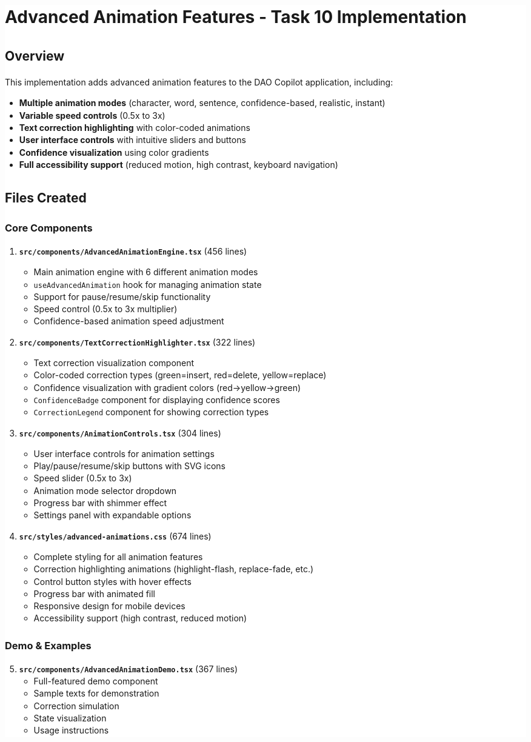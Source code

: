 # Advanced Animation Features - Task 10 Implementation

## Overview

This implementation adds advanced animation features to the DAO Copilot application, including:

- **Multiple animation modes** (character, word, sentence, confidence-based, realistic, instant)
- **Variable speed controls** (0.5x to 3x)
- **Text correction highlighting** with color-coded animations
- **User interface controls** with intuitive sliders and buttons
- **Confidence visualization** using color gradients
- **Full accessibility support** (reduced motion, high contrast, keyboard navigation)

## Files Created

### Core Components

1. **`src/components/AdvancedAnimationEngine.tsx`** (456 lines)
   - Main animation engine with 6 different animation modes
   - `useAdvancedAnimation` hook for managing animation state
   - Support for pause/resume/skip functionality
   - Speed control (0.5x to 3x multiplier)
   - Confidence-based animation speed adjustment

2. **`src/components/TextCorrectionHighlighter.tsx`** (322 lines)
   - Text correction visualization component
   - Color-coded correction types (green=insert, red=delete, yellow=replace)
   - Confidence visualization with gradient colors (red→yellow→green)
   - `ConfidenceBadge` component for displaying confidence scores
   - `CorrectionLegend` component for showing correction types

3. **`src/components/AnimationControls.tsx`** (304 lines)
   - User interface controls for animation settings
   - Play/pause/resume/skip buttons with SVG icons
   - Speed slider (0.5x to 3x)
   - Animation mode selector dropdown
   - Progress bar with shimmer effect
   - Settings panel with expandable options

4. **`src/styles/advanced-animations.css`** (674 lines)
   - Complete styling for all animation features
   - Correction highlighting animations (highlight-flash, replace-fade, etc.)
   - Control button styles with hover effects
   - Progress bar with animated fill
   - Responsive design for mobile devices
   - Accessibility support (high contrast, reduced motion)

### Demo & Examples

5. **`src/components/AdvancedAnimationDemo.tsx`** (367 lines)
   - Full-featured demo component
   - Sample texts for demonstration
   - Correction simulation
   - State visualization
   - Usage instructions
